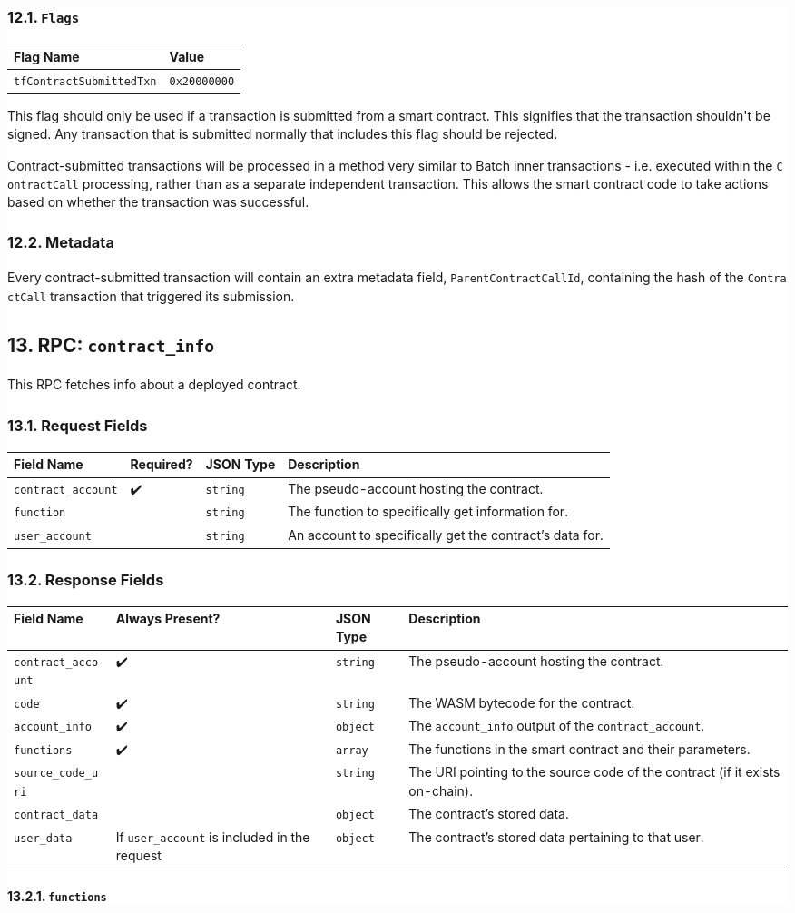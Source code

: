 ### 12.1. `Flags`

| Flag Name                | Value        |
| :----------------------- | :----------- |
| `tfContractSubmittedTxn` | `0x20000000` |

This flag should only be used if a transaction is submitted from a smart contract. This signifies that the transaction shouldn't be signed. Any transaction that is submitted normally that includes this flag should be rejected.

Contract-submitted transactions will be processed in a method very similar to [Batch inner transactions](https://github.com/XRPLF/XRPL-Standards/tree/master/XLS-0056d-batch) - i.e. executed within the `ContractCall` processing, rather than as a separate independent transaction. This allows the smart contract code to take actions based on whether the transaction was successful.

### 12.2. Metadata

Every contract-submitted transaction will contain an extra metadata field, `ParentContractCallId`, containing the hash of the `ContractCall` transaction that triggered its submission.

## 13. RPC: `contract_info`

This RPC fetches info about a deployed contract.

### 13.1. Request Fields

| Field Name         | Required? | JSON Type | Description                                             |
| :----------------- | :-------- | :-------- | :------------------------------------------------------ |
| `contract_account` | ✔️        | `string`  | The pseudo-account hosting the contract.                |
| `function`         |           | `string`  | The function to specifically get information for.       |
| `user_account`     |           | `string`  | An account to specifically get the contract’s data for. |

### 13.2. Response Fields

| Field Name         | Always Present?                              | JSON Type | Description                                                                  |
| :----------------- | :------------------------------------------- | :-------- | :--------------------------------------------------------------------------- |
| `contract_account` | ✔️                                           | `string`  | The pseudo-account hosting the contract.                                     |
| `code`             | ✔️                                           | `string`  | The WASM bytecode for the contract.                                          |
| `account_info`     | ✔️                                           | `object`  | The `account_info` output of the `contract_account`.                         |
| `functions`        | ✔️                                           | `array`   | The functions in the smart contract and their parameters.                    |
| `source_code_uri`  |                                              | `string`  | The URI pointing to the source code of the contract (if it exists on-chain). |
| `contract_data`    |                                              | `object`  | The contract’s stored data.                                                  |
| `user_data`        | If `user_account` is included in the request | `object`  | The contract’s stored data pertaining to that user.                          |

#### 13.2.1. `functions`
